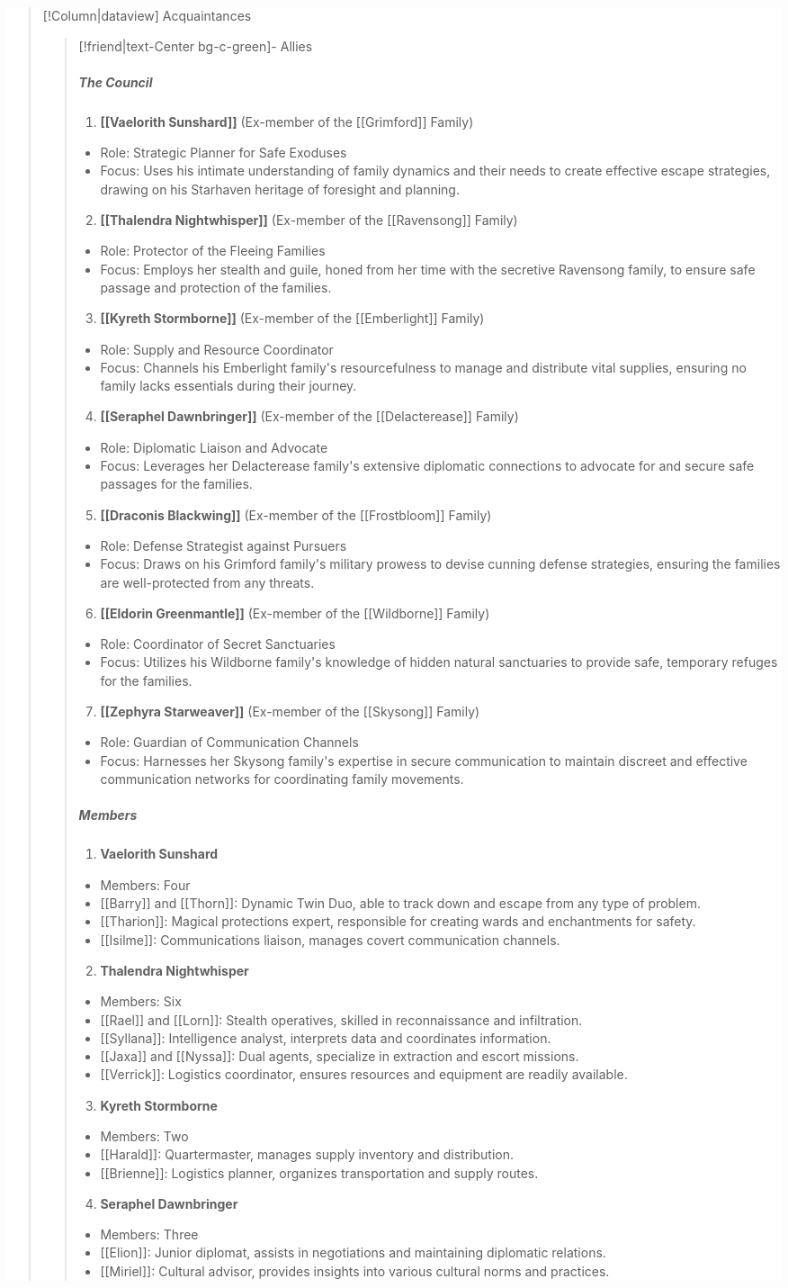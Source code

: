 
> [!Column|dataview] Acquaintances
>> [!friend|text-Center bg-c-green]- Allies
>> ##### The Council 
>>   1. **[[Vaelorith Sunshard]]** (Ex-member of the [[Grimford]] Family)
>>   - Role: Strategic Planner for Safe Exoduses   
>>   - Focus: Uses his intimate understanding of family dynamics and their needs to create effective escape strategies, drawing on his Starhaven heritage of foresight and planning.
>>   
>>   2. **[[Thalendra Nightwhisper]]** (Ex-member of the [[Ravensong]] Family)
>>   - Role: Protector of the Fleeing Families  
>>   - Focus: Employs her stealth and guile, honed from her time with the secretive Ravensong family, to ensure safe passage and protection of the families.
>>    
>>   3. **[[Kyreth Stormborne]]** (Ex-member of the [[Emberlight]] Family)
>>   - Role: Supply and Resource Coordinator
>>   - Focus: Channels his Emberlight family's resourcefulness to manage and distribute vital supplies, ensuring no family lacks essentials during their journey.
>>    
>>   4. **[[Seraphel Dawnbringer]]** (Ex-member of the [[Delacterease]] Family)
>>   - Role: Diplomatic Liaison and Advocate
>>   - Focus: Leverages her Delacterease family's extensive diplomatic connections to advocate for and secure safe passages for the families.
>>    
>>   5. **[[Draconis Blackwing]]** (Ex-member of the [[Frostbloom]] Family) 
>>   - Role: Defense Strategist against Pursuers
>>   - Focus: Draws on his Grimford family's military prowess to devise cunning defense strategies, ensuring the families are well-protected from any threats.
>>    
>>   6. **[[Eldorin Greenmantle]]** (Ex-member of the [[Wildborne]] Family)
>>   - Role: Coordinator of Secret Sanctuaries
>>   - Focus: Utilizes his Wildborne family's knowledge of hidden natural sanctuaries to provide safe, temporary refuges for the families.
>>    
>>   7. **[[Zephyra Starweaver]]** (Ex-member of the [[Skysong]] Family)
>>   - Role: Guardian of Communication Channels
>>   - Focus: Harnesses her Skysong family's expertise in secure communication to maintain discreet and effective communication networks for coordinating family movements.
>>
>> ##### Members 
>> 1. **Vaelorith Sunshard**
>> - Members: Four 
>> - [[Barry]] and [[Thorn]]: Dynamic Twin Duo, able to track down and escape from any type of problem.
>> - [[Tharion]]: Magical protections expert, responsible for creating wards and enchantments for safety. 
>> - [[Isilme]]: Communications liaison, manages covert communication channels.
>>   
>> 2. **Thalendra Nightwhisper** 
>> - Members: Six
>> - [[Rael]] and [[Lorn]]: Stealth operatives, skilled in reconnaissance and infiltration.
>> - [[Syllana]]: Intelligence analyst, interprets data and coordinates information.
>> - [[Jaxa]] and [[Nyssa]]: Dual agents, specialize in extraction and escort missions.
>> - [[Verrick]]: Logistics coordinator, ensures resources and equipment are readily available.
>>    
>> 3. **Kyreth Stormborne**
>> - Members: Two
>> - [[Harald]]: Quartermaster, manages supply inventory and distribution.
>> - [[Brienne]]: Logistics planner, organizes transportation and supply routes. 
>>    
>> 4. **Seraphel Dawnbringer**
>> - Members: Three
>> - [[Elion]]: Junior diplomat, assists in negotiations and maintaining diplomatic relations.
>> - [[Miriel]]: Cultural advisor, provides insights into various cultural norms and practices.